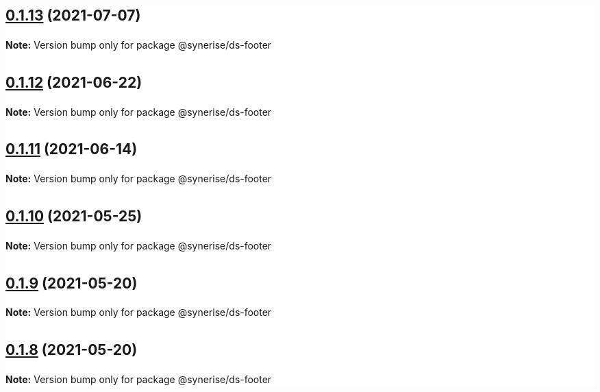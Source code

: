 
## [0.1.13](https://github.com/Synerise/synerise-design/compare/@synerise/ds-footer@0.1.12...@synerise/ds-footer@0.1.13) (2021-07-07)

**Note:** Version bump only for package @synerise/ds-footer





## [0.1.12](https://github.com/Synerise/synerise-design/compare/@synerise/ds-footer@0.1.11...@synerise/ds-footer@0.1.12) (2021-06-22)

**Note:** Version bump only for package @synerise/ds-footer





## [0.1.11](https://github.com/Synerise/synerise-design/compare/@synerise/ds-footer@0.1.10...@synerise/ds-footer@0.1.11) (2021-06-14)

**Note:** Version bump only for package @synerise/ds-footer





## [0.1.10](https://github.com/Synerise/synerise-design/compare/@synerise/ds-footer@0.1.9...@synerise/ds-footer@0.1.10) (2021-05-25)

**Note:** Version bump only for package @synerise/ds-footer





## [0.1.9](https://github.com/Synerise/synerise-design/compare/@synerise/ds-footer@0.1.8...@synerise/ds-footer@0.1.9) (2021-05-20)

**Note:** Version bump only for package @synerise/ds-footer





## [0.1.8](https://github.com/Synerise/synerise-design/compare/@synerise/ds-footer@0.1.7...@synerise/ds-footer@0.1.8) (2021-05-20)

**Note:** Version bump only for package @synerise/ds-footer




